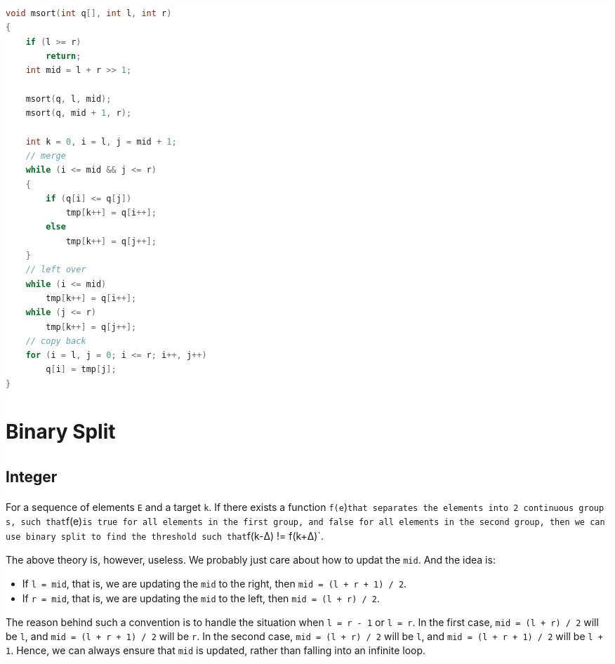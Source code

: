 

```cpp
void msort(int q[], int l, int r)
{
    if (l >= r)
        return;
    int mid = l + r >> 1;

    msort(q, l, mid);
    msort(q, mid + 1, r);

    int k = 0, i = l, j = mid + 1;
    // merge
    while (i <= mid && j <= r)
    {
        if (q[i] <= q[j])
            tmp[k++] = q[i++];
        else
            tmp[k++] = q[j++];
    }
    // left over
    while (i <= mid)
        tmp[k++] = q[i++];
    while (j <= r)
        tmp[k++] = q[j++];
    // copy back
    for (i = l, j = 0; i <= r; i++, j++)
        q[i] = tmp[j];
}
```


# Binary Split

## Integer

For a sequence of elements `E` and a target `k`. If there exists a function `f(e`)` that separates the elements into 2 continuous groups, such that `f(e)` is true for all elements in the first group, and false for all elements in the second group, then we can use binary split to find the threshold such that `f(k-Δ) != f(k+Δ)`.

The above theory is, however, useless. We probably just care about how to updat the `mid`. And the idea is:

- If `l = mid`, that is, we are updating the `mid` to the right, then `mid = (l + r + 1) / 2`.
- If `r = mid`, that is, we are updating the `mid` to the left, then `mid = (l + r) / 2`.

The reason behind such a convention is to handle the situation when `l = r - 1` or `l = r`. In the first case, `mid = (l + r) / 2` will be `l`, and `mid = (l + r + 1) / 2` will be `r`. In the second case, `mid = (l + r) / 2` will be `l`, and `mid = (l + r + 1) / 2` will be `l + 1`. Hence, we can always ensure that `mid` is updated, rather than falling into an infinite loop.
